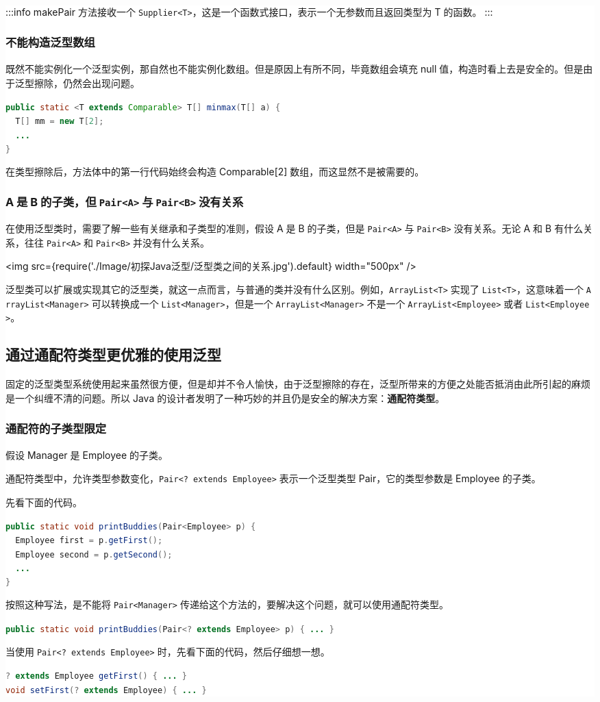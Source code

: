 :::info
makePair 方法接收一个 `Supplier<T>`，这是一个函数式接口，表示一个无参数而且返回类型为 T 的函数。
:::

### 不能构造泛型数组

既然不能实例化一个泛型实例，那自然也不能实例化数组。但是原因上有所不同，毕竟数组会填充 null 值，构造时看上去是安全的。但是由于泛型擦除，仍然会出现问题。

```java
public static <T extends Comparable> T[] minmax(T[] a) {
  T[] mm = new T[2];
  ...
}
```

在类型擦除后，方法体中的第一行代码始终会构造 Comparable[2] 数组，而这显然不是被需要的。

### A 是 B 的子类，但 `Pair<A>` 与 `Pair<B>` 没有关系

在使用泛型类时，需要了解一些有关继承和子类型的准则，假设 A 是 B 的子类，但是 `Pair<A>` 与 `Pair<B>` 没有关系。无论 A 和 B 有什么关系，往往 `Pair<A>` 和 `Pair<B>` 并没有什么关系。

<img src={require('./Image/初探Java泛型/泛型类之间的关系.jpg').default} width="500px" />

泛型类可以扩展或实现其它的泛型类，就这一点而言，与普通的类并没有什么区别。例如，`ArrayList<T>` 实现了 `List<T>`，这意味着一个 `ArrayList<Manager>` 可以转换成一个 `List<Manager>`，但是一个 `ArrayList<Manager>` 不是一个 `ArrayList<Employee>` 或者 `List<Employee>`。

## **通过通配符类型更优雅的使用泛型**

固定的泛型类型系统使用起来虽然很方便，但是却并不令人愉快，由于泛型擦除的存在，泛型所带来的方便之处能否抵消由此所引起的麻烦是一个纠缠不清的问题。所以 Java 的设计者发明了一种巧妙的并且仍是安全的解决方案：**通配符类型**。

### 通配符的子类型限定

假设 Manager 是 Employee 的子类。

通配符类型中，允许类型参数变化，`Pair<? extends Employee>` 表示一个泛型类型 Pair，它的类型参数是 Employee 的子类。

先看下面的代码。

```java
public static void printBuddies(Pair<Employee> p) {
  Employee first = p.getFirst();
  Employee second = p.getSecond();
  ...
}
```

按照这种写法，是不能将 `Pair<Manager>` 传递给这个方法的，要解决这个问题，就可以使用通配符类型。

```java
public static void printBuddies(Pair<? extends Employee> p) { ... }
```

当使用 `Pair<? extends Employee>` 时，先看下面的代码，然后仔细想一想。

```java
? extends Employee getFirst() { ... }
void setFirst(? extends Employee) { ... }
```
